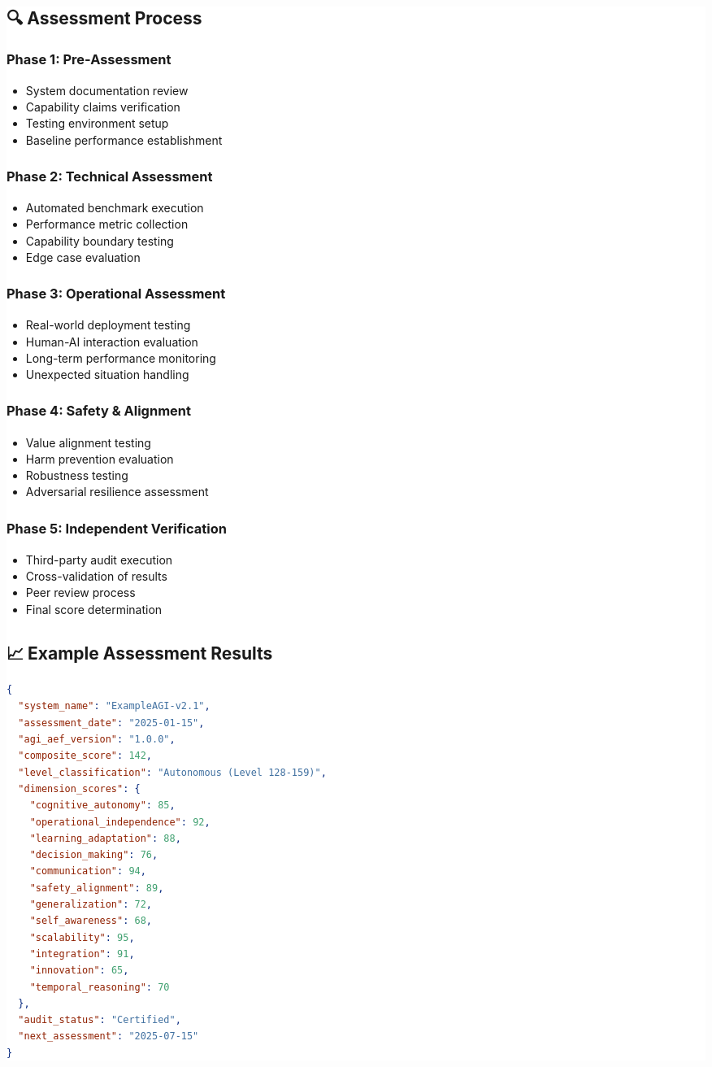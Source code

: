 ## 🔍 Assessment Process

### **Phase 1**: Pre-Assessment
- System documentation review
- Capability claims verification
- Testing environment setup
- Baseline performance establishment

### **Phase 2**: Technical Assessment
- Automated benchmark execution
- Performance metric collection
- Capability boundary testing
- Edge case evaluation

### **Phase 3**: Operational Assessment
- Real-world deployment testing
- Human-AI interaction evaluation
- Long-term performance monitoring
- Unexpected situation handling

### **Phase 4**: Safety & Alignment
- Value alignment testing
- Harm prevention evaluation
- Robustness testing
- Adversarial resilience assessment

### **Phase 5**: Independent Verification
- Third-party audit execution
- Cross-validation of results
- Peer review process
- Final score determination

## 📈 Example Assessment Results

```json
{
  "system_name": "ExampleAGI-v2.1",
  "assessment_date": "2025-01-15",
  "agi_aef_version": "1.0.0",
  "composite_score": 142,
  "level_classification": "Autonomous (Level 128-159)",
  "dimension_scores": {
    "cognitive_autonomy": 85,
    "operational_independence": 92,
    "learning_adaptation": 88,
    "decision_making": 76,
    "communication": 94,
    "safety_alignment": 89,
    "generalization": 72,
    "self_awareness": 68,
    "scalability": 95,
    "integration": 91,
    "innovation": 65,
    "temporal_reasoning": 70
  },
  "audit_status": "Certified",
  "next_assessment": "2025-07-15"
}
```
